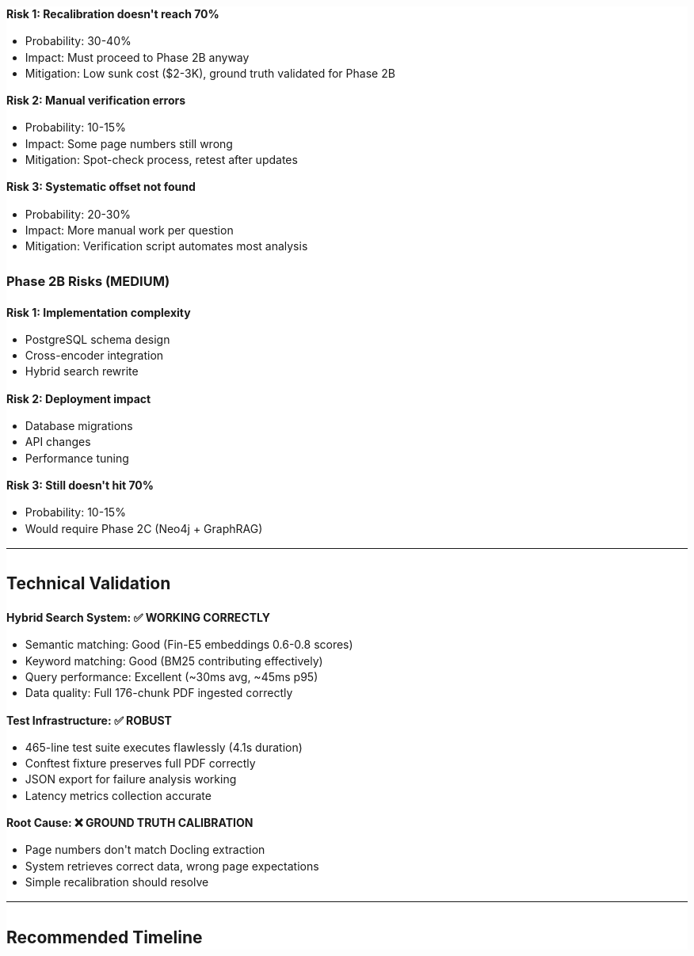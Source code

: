 **Risk 1: Recalibration doesn't reach 70%**
- Probability: 30-40%
- Impact: Must proceed to Phase 2B anyway
- Mitigation: Low sunk cost ($2-3K), ground truth validated for Phase 2B

**Risk 2: Manual verification errors**
- Probability: 10-15%
- Impact: Some page numbers still wrong
- Mitigation: Spot-check process, retest after updates

**Risk 3: Systematic offset not found**
- Probability: 20-30%
- Impact: More manual work per question
- Mitigation: Verification script automates most analysis

### Phase 2B Risks (MEDIUM)

**Risk 1: Implementation complexity**
- PostgreSQL schema design
- Cross-encoder integration
- Hybrid search rewrite

**Risk 2: Deployment impact**
- Database migrations
- API changes
- Performance tuning

**Risk 3: Still doesn't hit 70%**
- Probability: 10-15%
- Would require Phase 2C (Neo4j + GraphRAG)

---

## Technical Validation

**Hybrid Search System: ✅ WORKING CORRECTLY**
- Semantic matching: Good (Fin-E5 embeddings 0.6-0.8 scores)
- Keyword matching: Good (BM25 contributing effectively)
- Query performance: Excellent (~30ms avg, ~45ms p95)
- Data quality: Full 176-chunk PDF ingested correctly

**Test Infrastructure: ✅ ROBUST**
- 465-line test suite executes flawlessly (4.1s duration)
- Conftest fixture preserves full PDF correctly
- JSON export for failure analysis working
- Latency metrics collection accurate

**Root Cause: ❌ GROUND TRUTH CALIBRATION**
- Page numbers don't match Docling extraction
- System retrieves correct data, wrong page expectations
- Simple recalibration should resolve

---

## Recommended Timeline
